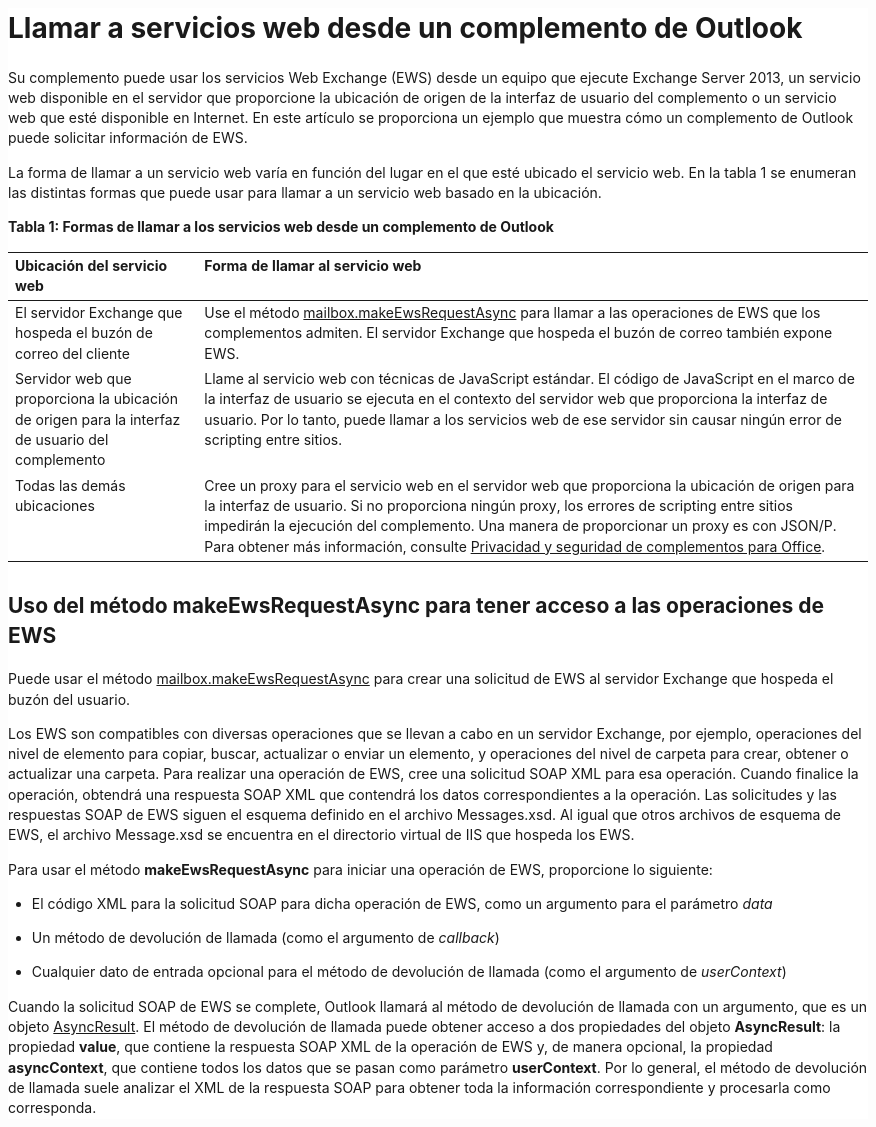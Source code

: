 
# <a name="call-web-services-from-an-outlook-add-in"></a>Llamar a servicios web desde un complemento de Outlook

Su complemento puede usar los servicios Web Exchange (EWS) desde un equipo que ejecute Exchange Server 2013, un servicio web disponible en el servidor que proporcione la ubicación de origen de la interfaz de usuario del complemento o un servicio web que esté disponible en Internet. En este artículo se proporciona un ejemplo que muestra cómo un complemento de Outlook puede solicitar información de EWS.

La forma de llamar a un servicio web varía en función del lugar en el que esté ubicado el servicio web. En la tabla 1 se enumeran las distintas formas que puede usar para llamar a un servicio web basado en la ubicación.


**Tabla 1: Formas de llamar a los servicios web desde un complemento de Outlook**


|**Ubicación del servicio web**|**Forma de llamar al servicio web**|
|:-----|:-----|
|El servidor Exchange que hospeda el buzón de correo del cliente|Use el método [mailbox.makeEwsRequestAsync](../../reference/outlook/Office.context.mailbox.md) para llamar a las operaciones de EWS que los complementos admiten. El servidor Exchange que hospeda el buzón de correo también expone EWS.|
|Servidor web que proporciona la ubicación de origen para la interfaz de usuario del complemento|Llame al servicio web con técnicas de JavaScript estándar. El código de JavaScript en el marco de la interfaz de usuario se ejecuta en el contexto del servidor web que proporciona la interfaz de usuario. Por lo tanto, puede llamar a los servicios web de ese servidor sin causar ningún error de scripting entre sitios.|
|Todas las demás ubicaciones|Cree un proxy para el servicio web en el servidor web que proporciona la ubicación de origen para la interfaz de usuario. Si no proporciona ningún proxy, los errores de scripting entre sitios impedirán la ejecución del complemento. Una manera de proporcionar un proxy es con JSON/P. Para obtener más información, consulte [Privacidad y seguridad de complementos para Office](../../docs/develop/privacy-and-security.md).|

## <a name="using-the-makeewsrequestasync-method-to-access-ews-operations"></a>Uso del método makeEwsRequestAsync para tener acceso a las operaciones de EWS


Puede usar el método [mailbox.makeEwsRequestAsync](../../reference/outlook/Office.context.mailbox.md) para crear una solicitud de EWS al servidor Exchange que hospeda el buzón del usuario.

Los EWS son compatibles con diversas operaciones que se llevan a cabo en un servidor Exchange, por ejemplo, operaciones del nivel de elemento para copiar, buscar, actualizar o enviar un elemento, y operaciones del nivel de carpeta para crear, obtener o actualizar una carpeta. Para realizar una operación de EWS, cree una solicitud SOAP XML para esa operación. Cuando finalice la operación, obtendrá una respuesta SOAP XML que contendrá los datos correspondientes a la operación. Las solicitudes y las respuestas SOAP de EWS siguen el esquema definido en el archivo Messages.xsd. Al igual que otros archivos de esquema de EWS, el archivo Message.xsd se encuentra en el directorio virtual de IIS que hospeda los EWS. 

Para usar el método  **makeEwsRequestAsync** para iniciar una operación de EWS, proporcione lo siguiente:


- El código XML para la solicitud SOAP para dicha operación de EWS, como un argumento para el parámetro  _data_
    
- Un método de devolución de llamada (como el argumento de  _callback_)
    
- Cualquier dato de entrada opcional para el método de devolución de llamada (como el argumento de  _userContext_)
    
Cuando la solicitud SOAP de EWS se complete, Outlook llamará al método de devolución de llamada con un argumento, que es un objeto [AsyncResult](../../reference/outlook/simple-types.md). El método de devolución de llamada puede obtener acceso a dos propiedades del objeto  **AsyncResult**: la propiedad  **value**, que contiene la respuesta SOAP XML de la operación de EWS y, de manera opcional, la propiedad  **asyncContext**, que contiene todos los datos que se pasan como parámetro  **userContext**. Por lo general, el método de devolución de llamada suele analizar el XML de la respuesta SOAP para obtener toda la información correspondiente y procesarla como corresponda.
